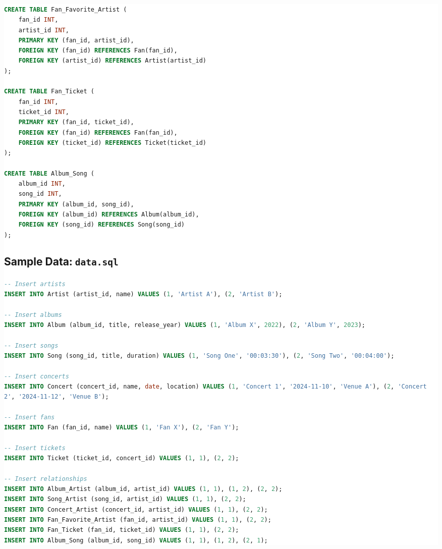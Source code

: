 ```sql
CREATE TABLE Fan_Favorite_Artist (
    fan_id INT,
    artist_id INT,
    PRIMARY KEY (fan_id, artist_id),
    FOREIGN KEY (fan_id) REFERENCES Fan(fan_id),
    FOREIGN KEY (artist_id) REFERENCES Artist(artist_id)
);

CREATE TABLE Fan_Ticket (
    fan_id INT,
    ticket_id INT,
    PRIMARY KEY (fan_id, ticket_id),
    FOREIGN KEY (fan_id) REFERENCES Fan(fan_id),
    FOREIGN KEY (ticket_id) REFERENCES Ticket(ticket_id)
);

CREATE TABLE Album_Song (
    album_id INT,
    song_id INT,
    PRIMARY KEY (album_id, song_id),
    FOREIGN KEY (album_id) REFERENCES Album(album_id),
    FOREIGN KEY (song_id) REFERENCES Song(song_id)
);
```

## Sample Data: `data.sql`

```sql
-- Insert artists
INSERT INTO Artist (artist_id, name) VALUES (1, 'Artist A'), (2, 'Artist B');

-- Insert albums
INSERT INTO Album (album_id, title, release_year) VALUES (1, 'Album X', 2022), (2, 'Album Y', 2023);

-- Insert songs
INSERT INTO Song (song_id, title, duration) VALUES (1, 'Song One', '00:03:30'), (2, 'Song Two', '00:04:00');

-- Insert concerts
INSERT INTO Concert (concert_id, name, date, location) VALUES (1, 'Concert 1', '2024-11-10', 'Venue A'), (2, 'Concert 2', '2024-11-12', 'Venue B');

-- Insert fans
INSERT INTO Fan (fan_id, name) VALUES (1, 'Fan X'), (2, 'Fan Y');

-- Insert tickets
INSERT INTO Ticket (ticket_id, concert_id) VALUES (1, 1), (2, 2);

-- Insert relationships
INSERT INTO Album_Artist (album_id, artist_id) VALUES (1, 1), (1, 2), (2, 2);
INSERT INTO Song_Artist (song_id, artist_id) VALUES (1, 1), (2, 2);
INSERT INTO Concert_Artist (concert_id, artist_id) VALUES (1, 1), (2, 2);
INSERT INTO Fan_Favorite_Artist (fan_id, artist_id) VALUES (1, 1), (2, 2);
INSERT INTO Fan_Ticket (fan_id, ticket_id) VALUES (1, 1), (2, 2);
INSERT INTO Album_Song (album_id, song_id) VALUES (1, 1), (1, 2), (2, 1);
```
